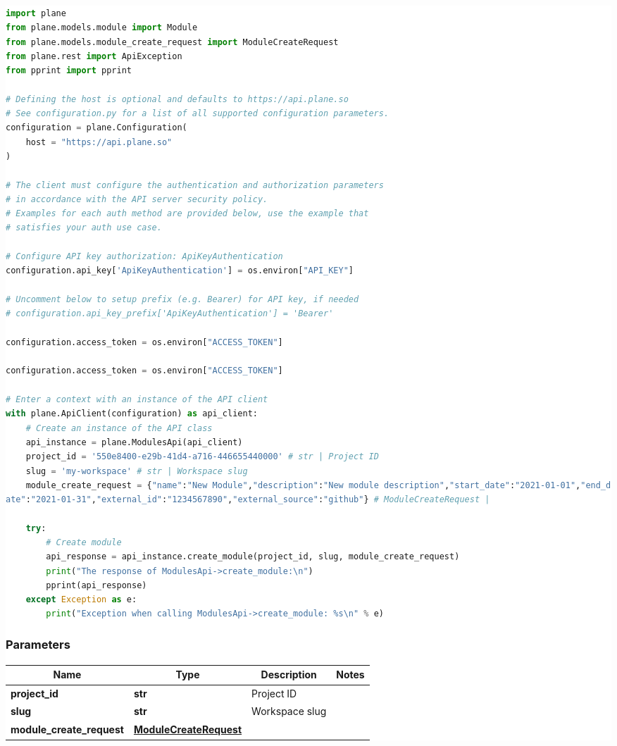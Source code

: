 ```python
import plane
from plane.models.module import Module
from plane.models.module_create_request import ModuleCreateRequest
from plane.rest import ApiException
from pprint import pprint

# Defining the host is optional and defaults to https://api.plane.so
# See configuration.py for a list of all supported configuration parameters.
configuration = plane.Configuration(
    host = "https://api.plane.so"
)

# The client must configure the authentication and authorization parameters
# in accordance with the API server security policy.
# Examples for each auth method are provided below, use the example that
# satisfies your auth use case.

# Configure API key authorization: ApiKeyAuthentication
configuration.api_key['ApiKeyAuthentication'] = os.environ["API_KEY"]

# Uncomment below to setup prefix (e.g. Bearer) for API key, if needed
# configuration.api_key_prefix['ApiKeyAuthentication'] = 'Bearer'

configuration.access_token = os.environ["ACCESS_TOKEN"]

configuration.access_token = os.environ["ACCESS_TOKEN"]

# Enter a context with an instance of the API client
with plane.ApiClient(configuration) as api_client:
    # Create an instance of the API class
    api_instance = plane.ModulesApi(api_client)
    project_id = '550e8400-e29b-41d4-a716-446655440000' # str | Project ID
    slug = 'my-workspace' # str | Workspace slug
    module_create_request = {"name":"New Module","description":"New module description","start_date":"2021-01-01","end_date":"2021-01-31","external_id":"1234567890","external_source":"github"} # ModuleCreateRequest | 

    try:
        # Create module
        api_response = api_instance.create_module(project_id, slug, module_create_request)
        print("The response of ModulesApi->create_module:\n")
        pprint(api_response)
    except Exception as e:
        print("Exception when calling ModulesApi->create_module: %s\n" % e)
```



### Parameters


Name | Type | Description  | Notes
------------- | ------------- | ------------- | -------------
 **project_id** | **str**| Project ID | 
 **slug** | **str**| Workspace slug | 
 **module_create_request** | [**ModuleCreateRequest**](ModuleCreateRequest.md)|  | 
